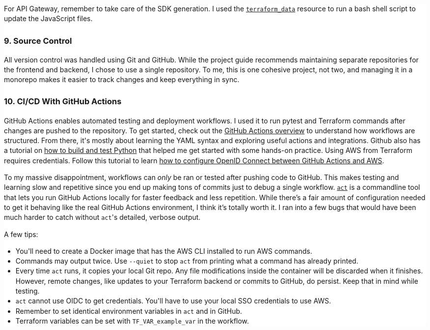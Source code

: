 [`aws_lambda_permission`]:
    https://registry.terraform.io/providers/hashicorp/aws/latest/docs/resources/lambda_permission

For API Gateway, remember to take care of the SDK generation. I used the
[`terraform_data`] resource to run a bash shell script to update the
JavaScript files.

[`terraform_data`]:
    https://developer.hashicorp.com/terraform/language/resources/terraform-data

### 9. Source Control

All version control was handled using Git and GitHub. While the project guide
recommends maintaining separate repositories for the frontend and backend, I
chose to use a single repository. To me, this is one cohesive project, not
two, and managing it in a monorepo makes it easier to track changes and keep
everything in sync.

### 10. CI/CD With GitHub Actions

GitHub Actions enables automated testing and deployment workflows. I used it to
run pytest and Terraform commands after changes are pushed to the repository.
To get started, check out the [GitHub Actions overview] to understand how
workflows are structured. From there, it's mostly about learning the YAML
syntax and exploring useful actions and integrations. Github also has a
tutorial on [how to build and test Python] that helped me get started with some
hands-on practice. Using AWS from Terraform requires credentials. Follow this
tutorial to learn [how to configure OpenID Connect between GitHub Actions and
AWS].

[GitHub Actions overview]:
    https://docs.github.com/en/actions/about-github-actions/understanding-github-actions

[how to build and test Python]:
    https://docs.github.com/en/actions/use-cases-and-examples/building-and-testing/building-and-testing-python

[how to configure OpenID Connect between GitHub Actions and AWS]:
    https://aws.amazon.com/blogs/security/use-iam-roles-to-connect-github-actions-to-actions-in-aws/

To my massive disappointment, workflows can _only_ be ran or tested after
pushing code to GitHub. This makes testing and learning slow and repetitive
since you end up making tons of commits just to debug a single workflow.
[`act`] is a commandline tool that lets you run GitHub Actions locally for
faster feedback and less repetition. While there’s a fair amount of
configuration needed to get it behaving like the real GitHub Actions
environment, I think it’s totally worth it. I ran into a few bugs that would
have been much harder to catch without `act`'s detailed, verbose output.

[`act`]: https://nektosact.com/introduction.html

A few tips:

- You'll need to create a Docker image that has the AWS CLI installed to run
  AWS commands.
- Commands may output twice. Use `--quiet` to stop `act` from printing what a
  command has already printed.
- Every time `act` runs, it copies your local Git repo. Any file modifications
  inside the container will be discarded when it finishes. However, remote
  changes, like updates to your Terraform backend or commits to GitHub, do
  persist. Keep that in mind while testing.
- `act` cannot use OIDC to get credentials. You'll have to use your local SSO
  credentials to use AWS.
- Remember to set identical environment variables in `act` and in GitHub.
- Terraform variables can be set with `TF_VAR_example_var` in the workflow.


[carsten-singleton.com]: https://carsten-singleton.com
[Forrest Brazeal]: https://forrestbrazeal.com/
[Amazon Web Services]: https://aws.amazon.com/what-is-aws/
[project guide]: https://cloudresumechallenge.dev/book/
[Site Diagram]: ./images/site_diagram.svg
[Hugo documentation]: https://gohugo.io/documentation/
[AWS Free Tier FAQs]: https://aws.amazon.com/free/free-tier-faqs/
[Fixtures]: https://docs.pytest.org/en/stable/how-to/fixtures.html
[Parameterized fixtures and tests]: https://docs.pytest.org/en/stable/how-to/parametrize.html#parametrize-basics
[S3 backend]: https://developer.hashicorp.com/terraform/language/backend/s3